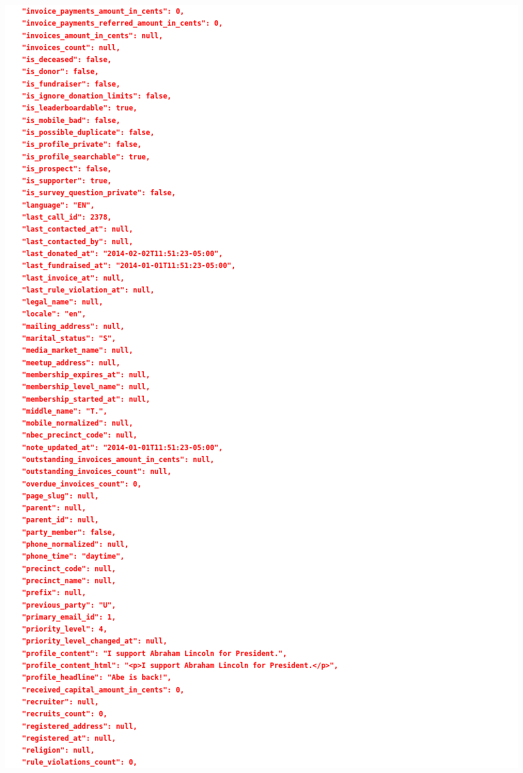 ```json
    "invoice_payments_amount_in_cents": 0,
    "invoice_payments_referred_amount_in_cents": 0,
    "invoices_amount_in_cents": null,
    "invoices_count": null,
    "is_deceased": false,
    "is_donor": false,
    "is_fundraiser": false,
    "is_ignore_donation_limits": false,
    "is_leaderboardable": true,
    "is_mobile_bad": false,
    "is_possible_duplicate": false,
    "is_profile_private": false,
    "is_profile_searchable": true,
    "is_prospect": false,
    "is_supporter": true,
    "is_survey_question_private": false,
    "language": "EN",
    "last_call_id": 2378,
    "last_contacted_at": null,
    "last_contacted_by": null,
    "last_donated_at": "2014-02-02T11:51:23-05:00",
    "last_fundraised_at": "2014-01-01T11:51:23-05:00",
    "last_invoice_at": null,
    "last_rule_violation_at": null,
    "legal_name": null,
    "locale": "en",
    "mailing_address": null,
    "marital_status": "S",
    "media_market_name": null,
    "meetup_address": null,
    "membership_expires_at": null,
    "membership_level_name": null,
    "membership_started_at": null,
    "middle_name": "T.",
    "mobile_normalized": null,
    "nbec_precinct_code": null,
    "note_updated_at": "2014-01-01T11:51:23-05:00",
    "outstanding_invoices_amount_in_cents": null,
    "outstanding_invoices_count": null,
    "overdue_invoices_count": 0,
    "page_slug": null,
    "parent": null,
    "parent_id": null,
    "party_member": false,
    "phone_normalized": null,
    "phone_time": "daytime",
    "precinct_code": null,
    "precinct_name": null,
    "prefix": null,
    "previous_party": "U",
    "primary_email_id": 1,
    "priority_level": 4,
    "priority_level_changed_at": null,
    "profile_content": "I support Abraham Lincoln for President.",
    "profile_content_html": "<p>I support Abraham Lincoln for President.</p>",
    "profile_headline": "Abe is back!",
    "received_capital_amount_in_cents": 0,
    "recruiter": null,
    "recruits_count": 0,
    "registered_address": null,
    "registered_at": null,
    "religion": null,
    "rule_violations_count": 0,
```